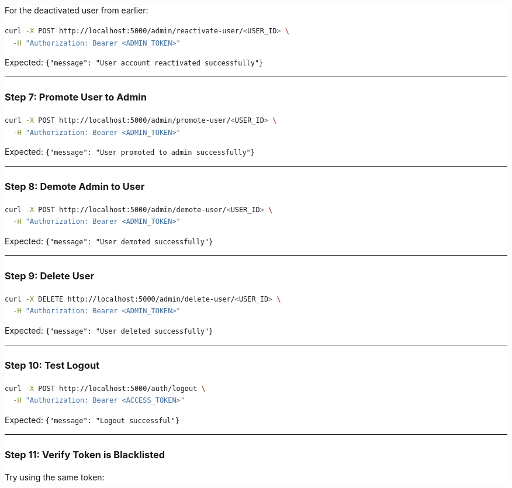 For the deactivated user from earlier:

```bash
curl -X POST http://localhost:5000/admin/reactivate-user/<USER_ID> \
  -H "Authorization: Bearer <ADMIN_TOKEN>"
```

Expected: `{"message": "User account reactivated successfully"}`

---

### Step 7: Promote User to Admin

```bash
curl -X POST http://localhost:5000/admin/promote-user/<USER_ID> \
  -H "Authorization: Bearer <ADMIN_TOKEN>"
```

Expected: `{"message": "User promoted to admin successfully"}`

---

### Step 8: Demote Admin to User

```bash
curl -X POST http://localhost:5000/admin/demote-user/<USER_ID> \
  -H "Authorization: Bearer <ADMIN_TOKEN>"
```

Expected: `{"message": "User demoted successfully"}`

---

### Step 9: Delete User

```bash
curl -X DELETE http://localhost:5000/admin/delete-user/<USER_ID> \
  -H "Authorization: Bearer <ADMIN_TOKEN>"
```

Expected: `{"message": "User deleted successfully"}`

---

### Step 10: Test Logout

```bash
curl -X POST http://localhost:5000/auth/logout \
  -H "Authorization: Bearer <ACCESS_TOKEN>"
```

Expected: `{"message": "Logout successful"}`

---

### Step 11: Verify Token is Blacklisted

Try using the same token:
